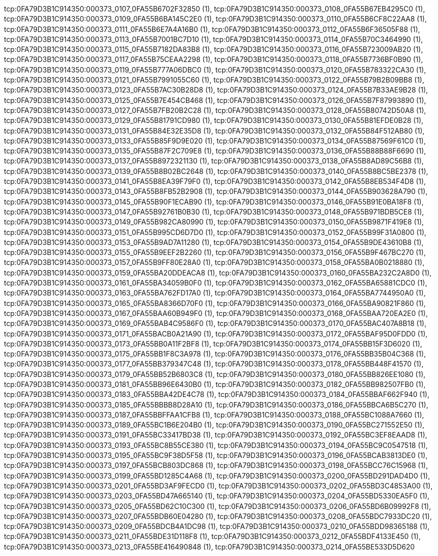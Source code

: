 tcp:0FA79D3B1C914350:000373_0107_0FA55B6702F32850 (1), tcp:0FA79D3B1C914350:000373_0108_0FA55B67EB4295C0 (1), tcp:0FA79D3B1C914350:000373_0109_0FA55B6BA145C2E0 (1), tcp:0FA79D3B1C914350:000373_0110_0FA55B6CF8C22AA8 (1), tcp:0FA79D3B1C914350:000373_0111_0FA55B6E7A4A16B0 (1), tcp:0FA79D3B1C914350:000373_0112_0FA55B6F36505F88 (1), tcp:0FA79D3B1C914350:000373_0113_0FA55B7001BC7D10 (1), tcp:0FA79D3B1C914350:000373_0114_0FA55B70C3464990 (1), tcp:0FA79D3B1C914350:000373_0115_0FA55B7182DA83B8 (1), tcp:0FA79D3B1C914350:000373_0116_0FA55B723009AB20 (1), tcp:0FA79D3B1C914350:000373_0117_0FA55B75CEAA2298 (1), tcp:0FA79D3B1C914350:000373_0118_0FA55B7736BF0B90 (1), tcp:0FA79D3B1C914350:000373_0119_0FA55B777A06DBC0 (1), tcp:0FA79D3B1C914350:000373_0120_0FA55B783322CA30 (1), tcp:0FA79D3B1C914350:000373_0121_0FA55B7991055C60 (1), tcp:0FA79D3B1C914350:000373_0122_0FA55B79B2B09BB8 (1), tcp:0FA79D3B1C914350:000373_0123_0FA55B7AC30B28D8 (1), tcp:0FA79D3B1C914350:000373_0124_0FA55B7B33AE9B28 (1), tcp:0FA79D3B1C914350:000373_0125_0FA55B7E454CB468 (1), tcp:0FA79D3B1C914350:000373_0126_0FA55B7F87993890 (1), tcp:0FA79D3B1C914350:000373_0127_0FA55B7FB20B2C28 (1), tcp:0FA79D3B1C914350:000373_0128_0FA55B80742D50A8 (1), tcp:0FA79D3B1C914350:000373_0129_0FA55B81791CD980 (1), tcp:0FA79D3B1C914350:000373_0130_0FA55B81EFDE0B28 (1), tcp:0FA79D3B1C914350:000373_0131_0FA55B84E32E35D8 (1), tcp:0FA79D3B1C914350:000373_0132_0FA55B84F512AB80 (1), tcp:0FA79D3B1C914350:000373_0133_0FA55B85F9D9E020 (1), tcp:0FA79D3B1C914350:000373_0134_0FA55B87569F61C0 (1), tcp:0FA79D3B1C914350:000373_0135_0FA55B87F2C709E8 (1), tcp:0FA79D3B1C914350:000373_0136_0FA55B88B88F6690 (1), tcp:0FA79D3B1C914350:000373_0137_0FA55B8972321130 (1), tcp:0FA79D3B1C914350:000373_0138_0FA55B8AD89C56B8 (1), tcp:0FA79D3B1C914350:000373_0139_0FA55B8B02BC2648 (1), tcp:0FA79D3B1C914350:000373_0140_0FA55B8BC5BE2378 (1), tcp:0FA79D3B1C914350:000373_0141_0FA55B8EA39F79F0 (1), tcp:0FA79D3B1C914350:000373_0142_0FA55B8EB534F4D8 (1), tcp:0FA79D3B1C914350:000373_0143_0FA55B8FB52B2908 (1), tcp:0FA79D3B1C914350:000373_0144_0FA55B903628A790 (1), tcp:0FA79D3B1C914350:000373_0145_0FA55B90F1ECAB90 (1), tcp:0FA79D3B1C914350:000373_0146_0FA55B91E0BA18F8 (1), tcp:0FA79D3B1C914350:000373_0147_0FA55B92761B0B30 (1), tcp:0FA79D3B1C914350:000373_0148_0FA55B971BDB5CE8 (1), tcp:0FA79D3B1C914350:000373_0149_0FA55B982CA80990 (1), tcp:0FA79D3B1C914350:000373_0150_0FA55B9871F419E8 (1), tcp:0FA79D3B1C914350:000373_0151_0FA55B995CD6D7D0 (1), tcp:0FA79D3B1C914350:000373_0152_0FA55B99F31A0800 (1), tcp:0FA79D3B1C914350:000373_0153_0FA55B9AD7A11280 (1), tcp:0FA79D3B1C914350:000373_0154_0FA55B9DE43610B8 (1), tcp:0FA79D3B1C914350:000373_0155_0FA55B9EEF2B2260 (1), tcp:0FA79D3B1C914350:000373_0156_0FA55B9F467BC270 (1), tcp:0FA79D3B1C914350:000373_0157_0FA55B9FF80E28A0 (1), tcp:0FA79D3B1C914350:000373_0158_0FA55BA0B0218880 (1), tcp:0FA79D3B1C914350:000373_0159_0FA55BA20DDEACA8 (1), tcp:0FA79D3B1C914350:000373_0160_0FA55BA232C2A8D0 (1), tcp:0FA79D3B1C914350:000373_0161_0FA55BA34059B0F0 (1), tcp:0FA79D3B1C914350:000373_0162_0FA55BA65881CDC0 (1), tcp:0FA79D3B1C914350:000373_0163_0FA55BA762FD17A0 (1), tcp:0FA79D3B1C914350:000373_0164_0FA55BA7744950A0 (1), tcp:0FA79D3B1C914350:000373_0165_0FA55BA8366D70F0 (1), tcp:0FA79D3B1C914350:000373_0166_0FA55BA90821F860 (1), tcp:0FA79D3B1C914350:000373_0167_0FA55BAA60B949F0 (1), tcp:0FA79D3B1C914350:000373_0168_0FA55BAA720EA2E0 (1), tcp:0FA79D3B1C914350:000373_0169_0FA55BAB4C9586F0 (1), tcp:0FA79D3B1C914350:000373_0170_0FA55BAC407A8B18 (1), tcp:0FA79D3B1C914350:000373_0171_0FA55BACB0A21A90 (1), tcp:0FA79D3B1C914350:000373_0172_0FA55BAF95D0FDD0 (1), tcp:0FA79D3B1C914350:000373_0173_0FA55BB0A11F2BF8 (1), tcp:0FA79D3B1C914350:000373_0174_0FA55BB15F3D6020 (1), tcp:0FA79D3B1C914350:000373_0175_0FA55BB1F8C3A978 (1), tcp:0FA79D3B1C914350:000373_0176_0FA55BB35B04C368 (1), tcp:0FA79D3B1C914350:000373_0177_0FA55BB379347C48 (1), tcp:0FA79D3B1C914350:000373_0178_0FA55BB448F41570 (1), tcp:0FA79D3B1C914350:000373_0179_0FA55BB52B6803C8 (1), tcp:0FA79D3B1C914350:000373_0180_0FA55BB826EE1080 (1), tcp:0FA79D3B1C914350:000373_0181_0FA55BB96E6430B0 (1), tcp:0FA79D3B1C914350:000373_0182_0FA55BB982507FB0 (1), tcp:0FA79D3B1C914350:000373_0183_0FA55BBA42DE4C78 (1), tcp:0FA79D3B1C914350:000373_0184_0FA55BBAF662F940 (1), tcp:0FA79D3B1C914350:000373_0185_0FA55BBBB8D28A10 (1), tcp:0FA79D3B1C914350:000373_0186_0FA55BBCA6B5C270 (1), tcp:0FA79D3B1C914350:000373_0187_0FA55BBFFAA1CFB8 (1), tcp:0FA79D3B1C914350:000373_0188_0FA55BC1088A7660 (1), tcp:0FA79D3B1C914350:000373_0189_0FA55BC1B6E204B0 (1), tcp:0FA79D3B1C914350:000373_0190_0FA55BC271552E50 (1), tcp:0FA79D3B1C914350:000373_0191_0FA55BC33417BD38 (1), tcp:0FA79D3B1C914350:000373_0192_0FA55BC3EF8EAAD8 (1), tcp:0FA79D3B1C914350:000373_0193_0FA55BC8B55CE380 (1), tcp:0FA79D3B1C914350:000373_0194_0FA55BC9C0547518 (1), tcp:0FA79D3B1C914350:000373_0195_0FA55BC9F38D5F58 (1), tcp:0FA79D3B1C914350:000373_0196_0FA55BCAB3813DE0 (1), tcp:0FA79D3B1C914350:000373_0197_0FA55BCB803DC868 (1), tcp:0FA79D3B1C914350:000373_0198_0FA55BCC76C15968 (1), tcp:0FA79D3B1C914350:000373_0199_0FA55BD1285C4A68 (1), tcp:0FA79D3B1C914350:000373_0200_0FA55BD291DAD4D0 (1), tcp:0FA79D3B1C914350:000373_0201_0FA55BD3AF9FECD0 (1), tcp:0FA79D3B1C914350:000373_0202_0FA55BD3C4853A00 (1), tcp:0FA79D3B1C914350:000373_0203_0FA55BD47A665140 (1), tcp:0FA79D3B1C914350:000373_0204_0FA55BD5330EA5F0 (1), tcp:0FA79D3B1C914350:000373_0205_0FA55BD62C10C300 (1), tcp:0FA79D3B1C914350:000373_0206_0FA55BD6B09992F8 (1), tcp:0FA79D3B1C914350:000373_0207_0FA55BDB60E04280 (1), tcp:0FA79D3B1C914350:000373_0208_0FA55BDC7933DC20 (1), tcp:0FA79D3B1C914350:000373_0209_0FA55BDCB4A1DC98 (1), tcp:0FA79D3B1C914350:000373_0210_0FA55BDD98365188 (1), tcp:0FA79D3B1C914350:000373_0211_0FA55BDE31D118F8 (1), tcp:0FA79D3B1C914350:000373_0212_0FA55BDF4133E450 (1), tcp:0FA79D3B1C914350:000373_0213_0FA55BE416490848 (1), tcp:0FA79D3B1C914350:000373_0214_0FA55BE533D5D620